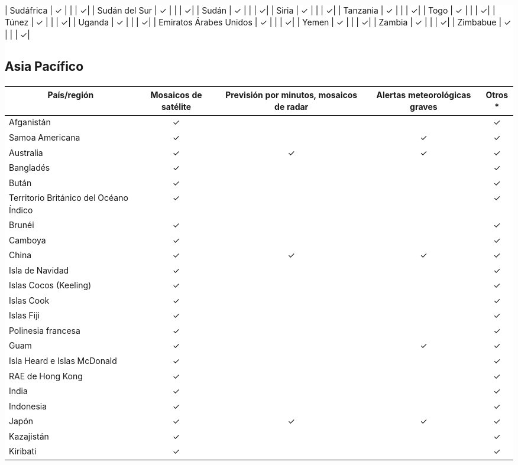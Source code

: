 | Sudáfrica                | ✓               |                              |     |  ✓| 
| Sudán del Sur                 | ✓               |                              |     |  ✓| 
| Sudán                       | ✓               |                              |     |  ✓| 
| Siria                       | ✓               |                              |     |  ✓| 
| Tanzania                    | ✓               |                              |     |  ✓| 
| Togo                        | ✓               |                              |     |  ✓| 
| Túnez                     | ✓               |                              |     |  ✓| 
| Uganda                      | ✓               |                              |     |  ✓| 
| Emiratos Árabes Unidos        | ✓               |                              |     |  ✓| 
| Yemen                       | ✓               |                              |     |  ✓| 
| Zambia                      | ✓               |                              |     |  ✓| 
| Zimbabue                    | ✓               |                              |     |  ✓| 


## <a name="asia-pacific"></a>Asia Pacífico

| País/región              |  Mosaicos de satélite | Previsión por minutos, mosaicos de radar | Alertas meteorológicas graves | Otros* |
|-----------------------------|:----------------:|:-----------------:|:--------:|  :--------:|
| Afganistán                       | ✓ |   | | ✓| 
| Samoa Americana                    | ✓ |   |  ✓| ✓| 
| Australia                         | ✓ | ✓ |  ✓ | ✓| 
| Bangladés                        | ✓ |   | | ✓| 
| Bután                            | ✓ |   | | ✓| 
| Territorio Británico del Océano Índico    | ✓ |   | | ✓| 
| Brunéi                            | ✓ |   | | ✓| 
| Camboya                          | ✓ |   | | ✓| 
| China                             | ✓ | ✓ |  ✓ | ✓| 
| Isla de Navidad                  | ✓ |   | | ✓| 
| Islas Cocos (Keeling)           | ✓ |   | | ✓| 
| Islas Cook                      | ✓ |   | | ✓| 
| Islas Fiji                              | ✓ |   | | ✓| 
| Polinesia francesa                  | ✓ |   | | ✓| 
| Guam                              | ✓ |   |  ✓| ✓| 
| Isla Heard e Islas McDonald | ✓ |   | | ✓| 
| RAE de Hong Kong                     | ✓ |   | | ✓| 
| India                             | ✓ |   | | ✓| 
| Indonesia                         | ✓ |   | | ✓| 
| Japón                             | ✓ | ✓ |  ✓| ✓| 
| Kazajistán                        | ✓ |   | | ✓| 
| Kiribati                          | ✓ |   | | ✓| 